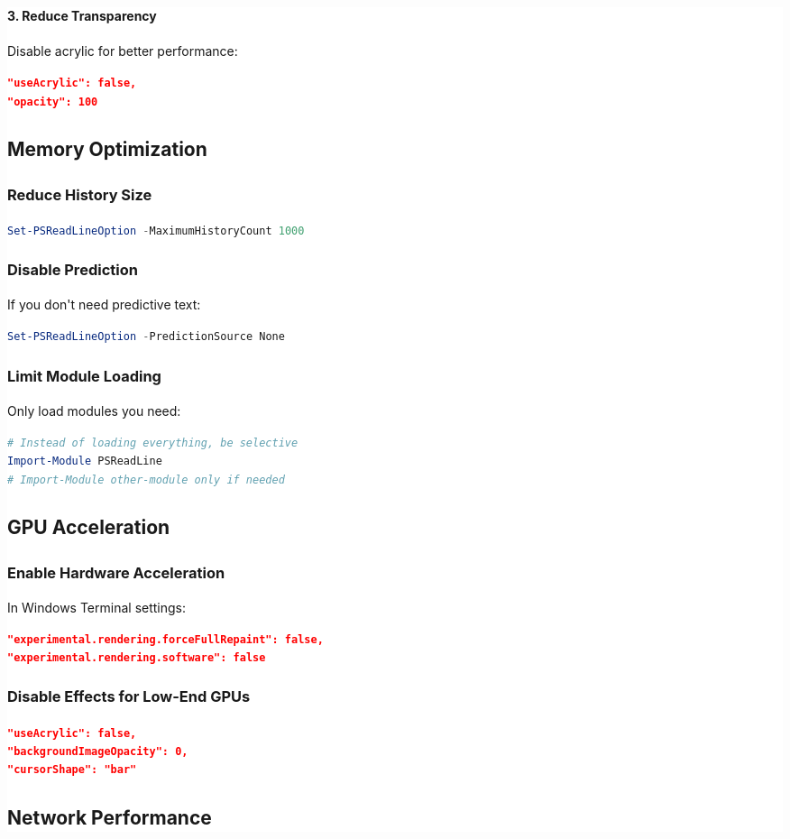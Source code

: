 #### 3. Reduce Transparency

Disable acrylic for better performance:

```json
"useAcrylic": false,
"opacity": 100
```

## Memory Optimization

### Reduce History Size

```powershell
Set-PSReadLineOption -MaximumHistoryCount 1000
```

### Disable Prediction

If you don't need predictive text:

```powershell
Set-PSReadLineOption -PredictionSource None
```

### Limit Module Loading

Only load modules you need:

```powershell
# Instead of loading everything, be selective
Import-Module PSReadLine
# Import-Module other-module only if needed
```

## GPU Acceleration

### Enable Hardware Acceleration

In Windows Terminal settings:

```json
"experimental.rendering.forceFullRepaint": false,
"experimental.rendering.software": false
```

### Disable Effects for Low-End GPUs

```json
"useAcrylic": false,
"backgroundImageOpacity": 0,
"cursorShape": "bar"
```

## Network Performance
